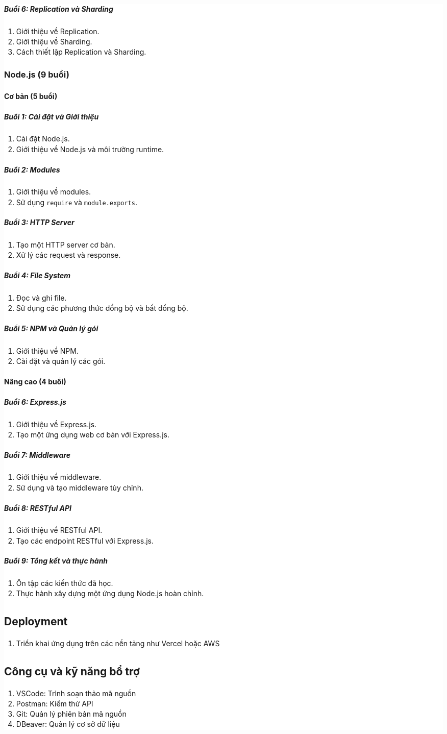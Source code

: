 ##### Buổi 6: Replication và Sharding
1. Giới thiệu về Replication.
2. Giới thiệu về Sharding.
3. Cách thiết lập Replication và Sharding.

### Node.js (9 buổi)
#### Cơ bản (5 buổi)
##### Buổi 1: Cài đặt và Giới thiệu
1. Cài đặt Node.js.
2. Giới thiệu về Node.js và môi trường runtime.

##### Buổi 2: Modules
1. Giới thiệu về modules.
2. Sử dụng `require` và `module.exports`.

##### Buổi 3: HTTP Server
1. Tạo một HTTP server cơ bản.
2. Xử lý các request và response.

##### Buổi 4: File System
1. Đọc và ghi file.
2. Sử dụng các phương thức đồng bộ và bất đồng bộ.

##### Buổi 5: NPM và Quản lý gói
1. Giới thiệu về NPM.
2. Cài đặt và quản lý các gói.

#### Nâng cao (4 buổi)
##### Buổi 6: Express.js
1. Giới thiệu về Express.js.
2. Tạo một ứng dụng web cơ bản với Express.js.

##### Buổi 7: Middleware
1. Giới thiệu về middleware.
2. Sử dụng và tạo middleware tùy chỉnh.

##### Buổi 8: RESTful API
1. Giới thiệu về RESTful API.
2. Tạo các endpoint RESTful với Express.js.

##### Buổi 9: Tổng kết và thực hành
1. Ôn tập các kiến thức đã học.
2. Thực hành xây dựng một ứng dụng Node.js hoàn chỉnh.

## Deployment
1. Triển khai ứng dụng trên các nền tảng như Vercel hoặc AWS

## Công cụ và kỹ năng bổ trợ
1. VSCode: Trình soạn thảo mã nguồn
2. Postman: Kiểm thử API
3. Git: Quản lý phiên bản mã nguồn
4. DBeaver: Quản lý cơ sở dữ liệu
